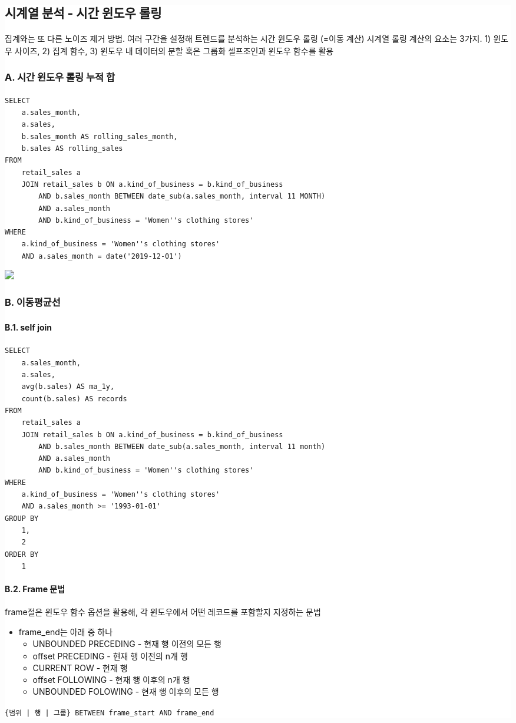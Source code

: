 ## 시계열 분석 - 시간 윈도우 롤링
집계와는 또 다른 노이즈 제거 방법. 여러 구간을 설정해 트렌드를 분석하는 시간 윈도우 롤링 (=이동 계산)
시계열 롤링 계산의 요소는 3가지. 1) 윈도우 사이즈, 2) 집계 함수, 3) 윈도우 내 데이터의 분할 혹은 그룹화
셀프조인과 윈도우 함수를 활용

### A. 시간 윈도우 롤링 누적 합
```mysql
SELECT
	a.sales_month,
	a.sales,
	b.sales_month AS rolling_sales_month,
	b.sales AS rolling_sales
FROM
	retail_sales a
	JOIN retail_sales b ON a.kind_of_business = b.kind_of_business
		AND b.sales_month BETWEEN date_sub(a.sales_month, interval 11 MONTH)
		AND a.sales_month
		AND b.kind_of_business = 'Women''s clothing stores'
WHERE
	a.kind_of_business = 'Women''s clothing stores'
	AND a.sales_month = date('2019-12-01')
```

![](https://i.imgur.com/bhW2Rzo.png)

### B. 이동평균선
#### B.1. self join
```mysql
SELECT
	a.sales_month,
	a.sales,
	avg(b.sales) AS ma_1y,
	count(b.sales) AS records
FROM
	retail_sales a
	JOIN retail_sales b ON a.kind_of_business = b.kind_of_business
		AND b.sales_month BETWEEN date_sub(a.sales_month, interval 11 month)
		AND a.sales_month
		AND b.kind_of_business = 'Women''s clothing stores'
WHERE
	a.kind_of_business = 'Women''s clothing stores'
	AND a.sales_month >= '1993-01-01'
GROUP BY
	1,
	2
ORDER BY
	1
```
#### B.2. Frame 문법
frame절은 윈도우 함수 옵션을 활용해, 각 윈도우에서 어떤 레코드를 포함할지 지정하는 문법
- frame_end는 아래 중 하나
	- UNBOUNDED PRECEDING - 현재 행 이전의 모든 행
	- offset PRECEDING - 현재 행 이전의 n개 행
	- CURRENT ROW - 현재 행
	- offset FOLLOWING - 현재 행 이후의 n개 행
	- UNBOUNDED FOLOWING - 현재 행 이후의 모든 행
```mysql
{범위 | 행 | 그룹} BETWEEN frame_start AND frame_end
```
